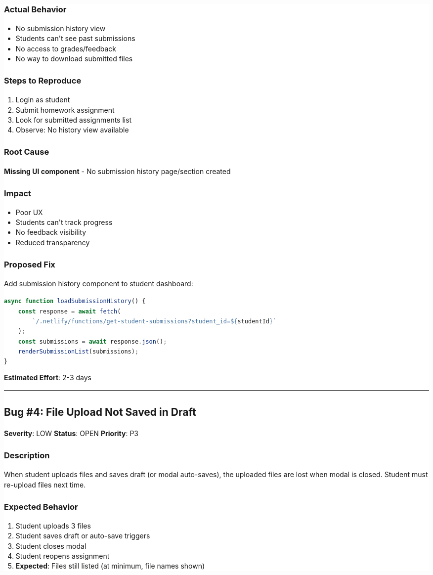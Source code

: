 ### Actual Behavior
- No submission history view
- Students can't see past submissions
- No access to grades/feedback
- No way to download submitted files

### Steps to Reproduce
1. Login as student
2. Submit homework assignment
3. Look for submitted assignments list
4. Observe: No history view available

### Root Cause
**Missing UI component** - No submission history page/section created

### Impact
- Poor UX
- Students can't track progress
- No feedback visibility
- Reduced transparency

### Proposed Fix
Add submission history component to student dashboard:

```javascript
async function loadSubmissionHistory() {
    const response = await fetch(
        `/.netlify/functions/get-student-submissions?student_id=${studentId}`
    );
    const submissions = await response.json();
    renderSubmissionList(submissions);
}
```

**Estimated Effort**: 2-3 days

---

## Bug #4: File Upload Not Saved in Draft

**Severity**: LOW
**Status**: OPEN
**Priority**: P3

### Description
When student uploads files and saves draft (or modal auto-saves), the uploaded files are lost when modal is closed. Student must re-upload files next time.

### Expected Behavior
1. Student uploads 3 files
2. Student saves draft or auto-save triggers
3. Student closes modal
4. Student reopens assignment
5. **Expected**: Files still listed (at minimum, file names shown)
